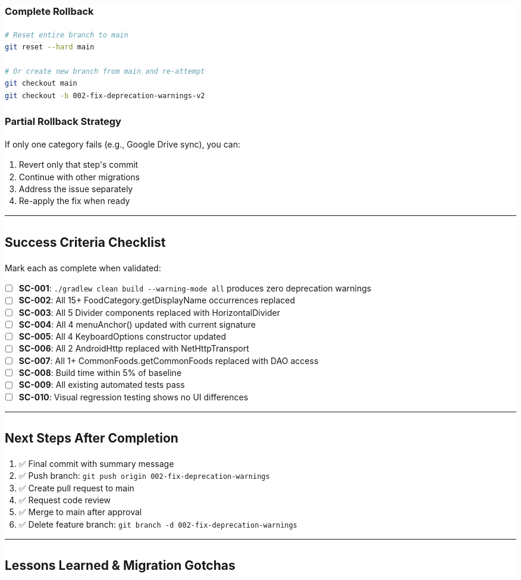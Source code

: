 ### Complete Rollback

```bash
# Reset entire branch to main
git reset --hard main

# Or create new branch from main and re-attempt
git checkout main
git checkout -b 002-fix-deprecation-warnings-v2
```

### Partial Rollback Strategy

If only one category fails (e.g., Google Drive sync), you can:

1. Revert only that step's commit
2. Continue with other migrations
3. Address the issue separately
4. Re-apply the fix when ready

---

## Success Criteria Checklist

Mark each as complete when validated:

- [ ] **SC-001**: `./gradlew clean build --warning-mode all` produces zero deprecation warnings
- [ ] **SC-002**: All 15+ FoodCategory.getDisplayName occurrences replaced
- [ ] **SC-003**: All 5 Divider components replaced with HorizontalDivider
- [ ] **SC-004**: All 4 menuAnchor() updated with current signature
- [ ] **SC-005**: All 4 KeyboardOptions constructor updated
- [ ] **SC-006**: All 2 AndroidHttp replaced with NetHttpTransport
- [ ] **SC-007**: All 1+ CommonFoods.getCommonFoods replaced with DAO access
- [ ] **SC-008**: Build time within 5% of baseline
- [ ] **SC-009**: All existing automated tests pass
- [ ] **SC-010**: Visual regression testing shows no UI differences

---

## Next Steps After Completion

1. ✅ Final commit with summary message
2. ✅ Push branch: `git push origin 002-fix-deprecation-warnings`
3. ✅ Create pull request to main
4. ✅ Request code review
5. ✅ Merge to main after approval
6. ✅ Delete feature branch: `git branch -d 002-fix-deprecation-warnings`

---

## Lessons Learned & Migration Gotchas
